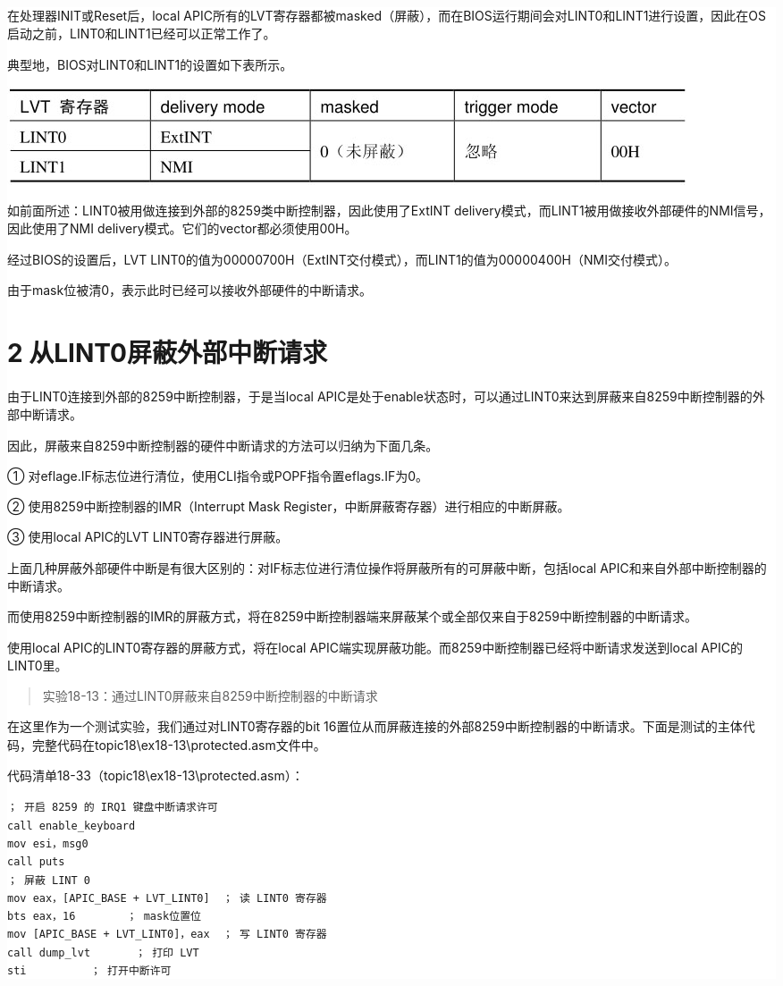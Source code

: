 在处理器INIT或Reset后，local APIC所有的LVT寄存器都被masked（屏蔽），而在BIOS运行期间会对LINT0和LINT1进行设置，因此在OS启动之前，LINT0和LINT1已经可以正常工作了。

典型地，BIOS对LINT0和LINT1的设置如下表所示。

![config](./images/74.png)

如前面所述：LINT0被用做连接到外部的8259类中断控制器，因此使用了ExtINT delivery模式，而LINT1被用做接收外部硬件的NMI信号，因此使用了NMI delivery模式。它们的vector都必须使用00H。

经过BIOS的设置后，LVT LINT0的值为00000700H（ExtINT交付模式），而LINT1的值为00000400H（NMI交付模式）。

由于mask位被清0，表示此时已经可以接收外部硬件的中断请求。

# 2 从LINT0屏蔽外部中断请求

由于LINT0连接到外部的8259中断控制器，于是当local APIC是处于enable状态时，可以通过LINT0来达到屏蔽来自8259中断控制器的外部中断请求。

因此，屏蔽来自8259中断控制器的硬件中断请求的方法可以归纳为下面几条。

① 对eflage.IF标志位进行清位，使用CLI指令或POPF指令置eflags.IF为0。

② 使用8259中断控制器的IMR（Interrupt Mask Register，中断屏蔽寄存器）进行相应的中断屏蔽。

③ 使用local APIC的LVT LINT0寄存器进行屏蔽。

上面几种屏蔽外部硬件中断是有很大区别的：对IF标志位进行清位操作将屏蔽所有的可屏蔽中断，包括local APIC和来自外部中断控制器的中断请求。

而使用8259中断控制器的IMR的屏蔽方式，将在8259中断控制器端来屏蔽某个或全部仅来自于8259中断控制器的中断请求。

使用local APIC的LINT0寄存器的屏蔽方式，将在local APIC端实现屏蔽功能。而8259中断控制器已经将中断请求发送到local APIC的LINT0里。

>实验18-13：通过LINT0屏蔽来自8259中断控制器的中断请求

在这里作为一个测试实验，我们通过对LINT0寄存器的bit 16置位从而屏蔽连接的外部8259中断控制器的中断请求。下面是测试的主体代码，完整代码在topic18\ex18-13\protected.asm文件中。

代码清单18-33（topic18\ex18-13\protected.asm）：

```x86asm
； 开启 8259 的 IRQ1 键盘中断请求许可
call enable_keyboard
mov esi，msg0
call puts
； 屏蔽 LINT 0
mov eax，[APIC_BASE + LVT_LINT0]  ； 读 LINT0 寄存器
bts eax，16        ； mask位置位
mov [APIC_BASE + LVT_LINT0]，eax  ； 写 LINT0 寄存器
call dump_lvt       ； 打印 LVT
sti          ； 打开中断许可
```
